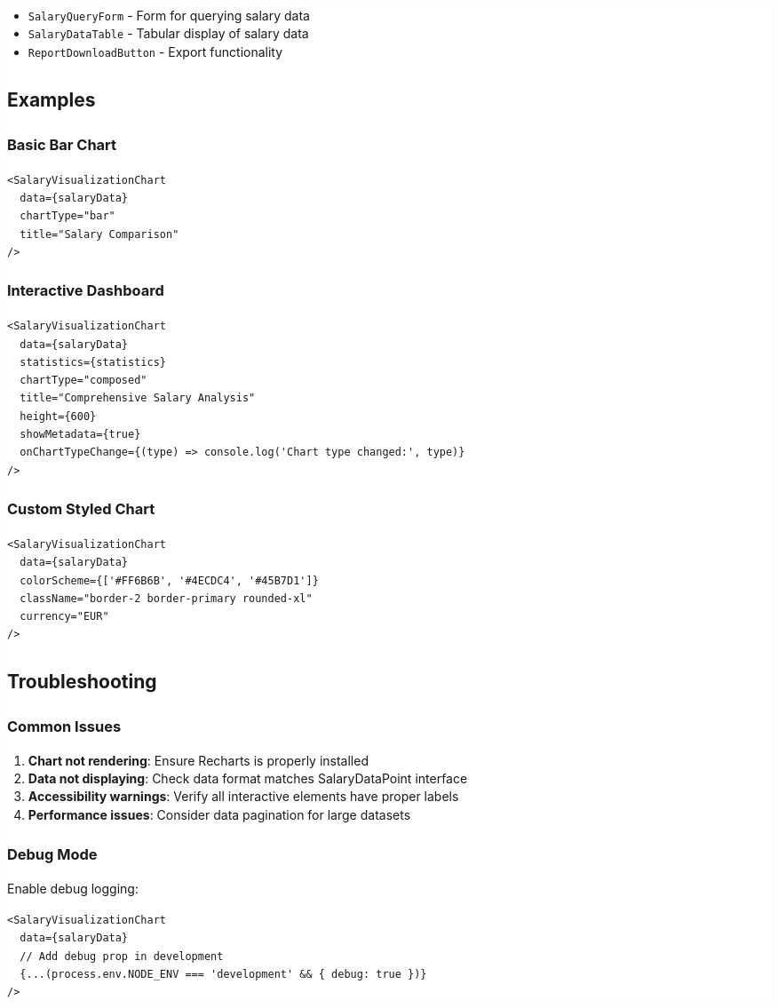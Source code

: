 - `SalaryQueryForm` - Form for querying salary data
- `SalaryDataTable` - Tabular display of salary data
- `ReportDownloadButton` - Export functionality

## Examples

### Basic Bar Chart

```tsx
<SalaryVisualizationChart
  data={salaryData}
  chartType="bar"
  title="Salary Comparison"
/>
```

### Interactive Dashboard

```tsx
<SalaryVisualizationChart
  data={salaryData}
  statistics={statistics}
  chartType="composed"
  title="Comprehensive Salary Analysis"
  height={600}
  showMetadata={true}
  onChartTypeChange={(type) => console.log('Chart type changed:', type)}
/>
```

### Custom Styled Chart

```tsx
<SalaryVisualizationChart
  data={salaryData}
  colorScheme={['#FF6B6B', '#4ECDC4', '#45B7D1']}
  className="border-2 border-primary rounded-xl"
  currency="EUR"
/>
```

## Troubleshooting

### Common Issues

1. **Chart not rendering**: Ensure Recharts is properly installed
2. **Data not displaying**: Check data format matches SalaryDataPoint interface
3. **Accessibility warnings**: Verify all interactive elements have proper labels
4. **Performance issues**: Consider data pagination for large datasets

### Debug Mode

Enable debug logging:

```tsx
<SalaryVisualizationChart
  data={salaryData}
  // Add debug prop in development
  {...(process.env.NODE_ENV === 'development' && { debug: true })}
/>
```